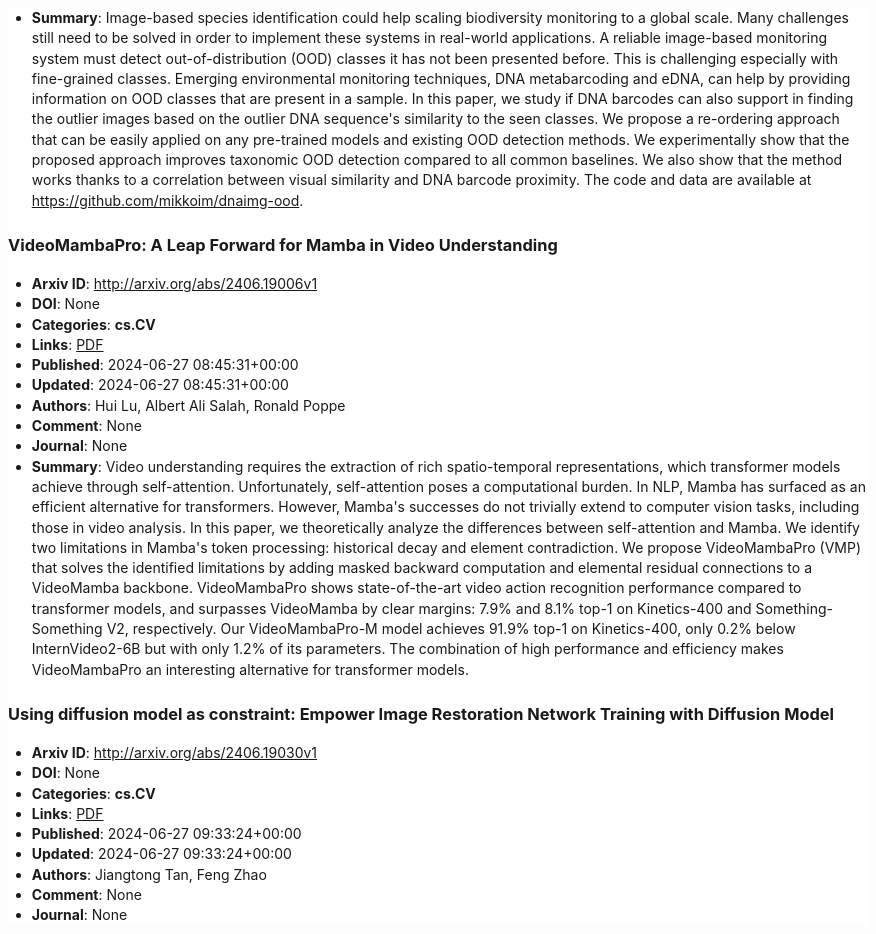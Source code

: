 - **Summary**: Image-based species identification could help scaling biodiversity monitoring to a global scale. Many challenges still need to be solved in order to implement these systems in real-world applications. A reliable image-based monitoring system must detect out-of-distribution (OOD) classes it has not been presented before. This is challenging especially with fine-grained classes. Emerging environmental monitoring techniques, DNA metabarcoding and eDNA, can help by providing information on OOD classes that are present in a sample. In this paper, we study if DNA barcodes can also support in finding the outlier images based on the outlier DNA sequence's similarity to the seen classes. We propose a re-ordering approach that can be easily applied on any pre-trained models and existing OOD detection methods. We experimentally show that the proposed approach improves taxonomic OOD detection compared to all common baselines. We also show that the method works thanks to a correlation between visual similarity and DNA barcode proximity. The code and data are available at https://github.com/mikkoim/dnaimg-ood.



### VideoMambaPro: A Leap Forward for Mamba in Video Understanding
- **Arxiv ID**: http://arxiv.org/abs/2406.19006v1
- **DOI**: None
- **Categories**: **cs.CV**
- **Links**: [PDF](http://arxiv.org/pdf/2406.19006v1)
- **Published**: 2024-06-27 08:45:31+00:00
- **Updated**: 2024-06-27 08:45:31+00:00
- **Authors**: Hui Lu, Albert Ali Salah, Ronald Poppe
- **Comment**: None
- **Journal**: None
- **Summary**: Video understanding requires the extraction of rich spatio-temporal representations, which transformer models achieve through self-attention. Unfortunately, self-attention poses a computational burden. In NLP, Mamba has surfaced as an efficient alternative for transformers. However, Mamba's successes do not trivially extend to computer vision tasks, including those in video analysis. In this paper, we theoretically analyze the differences between self-attention and Mamba. We identify two limitations in Mamba's token processing: historical decay and element contradiction. We propose VideoMambaPro (VMP) that solves the identified limitations by adding masked backward computation and elemental residual connections to a VideoMamba backbone. VideoMambaPro shows state-of-the-art video action recognition performance compared to transformer models, and surpasses VideoMamba by clear margins: 7.9% and 8.1% top-1 on Kinetics-400 and Something-Something V2, respectively. Our VideoMambaPro-M model achieves 91.9% top-1 on Kinetics-400, only 0.2% below InternVideo2-6B but with only 1.2% of its parameters. The combination of high performance and efficiency makes VideoMambaPro an interesting alternative for transformer models.



### Using diffusion model as constraint: Empower Image Restoration Network Training with Diffusion Model
- **Arxiv ID**: http://arxiv.org/abs/2406.19030v1
- **DOI**: None
- **Categories**: **cs.CV**
- **Links**: [PDF](http://arxiv.org/pdf/2406.19030v1)
- **Published**: 2024-06-27 09:33:24+00:00
- **Updated**: 2024-06-27 09:33:24+00:00
- **Authors**: Jiangtong Tan, Feng Zhao
- **Comment**: None
- **Journal**: None